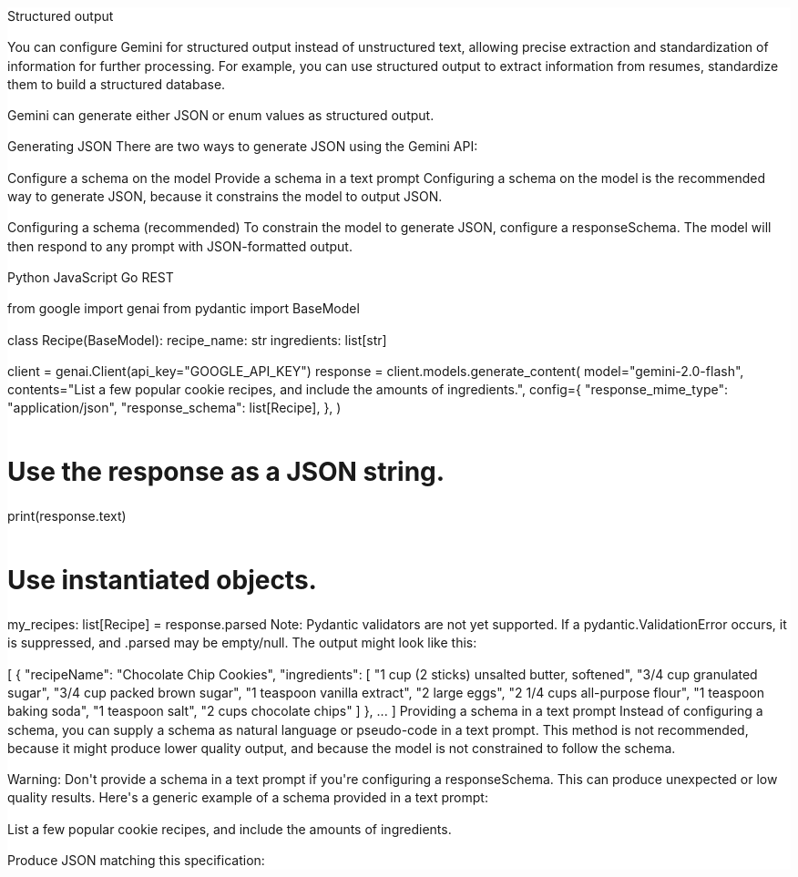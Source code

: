 Structured output

You can configure Gemini for structured output instead of unstructured text,
allowing precise extraction and standardization of information for further
processing. For example, you can use structured output to extract information
from resumes, standardize them to build a structured database.

Gemini can generate either JSON or enum values as structured output.

Generating JSON There are two ways to generate JSON using the Gemini API:

Configure a schema on the model Provide a schema in a text prompt Configuring a
schema on the model is the recommended way to generate JSON, because it
constrains the model to output JSON.

Configuring a schema (recommended) To constrain the model to generate JSON,
configure a responseSchema. The model will then respond to any prompt with
JSON-formatted output.

Python JavaScript Go REST

from google import genai from pydantic import BaseModel

class Recipe(BaseModel): recipe_name: str ingredients: list[str]

client = genai.Client(api_key="GOOGLE_API_KEY") response =
client.models.generate_content( model="gemini-2.0-flash", contents="List a few
popular cookie recipes, and include the amounts of ingredients.", config={
"response_mime_type": "application/json", "response_schema": list[Recipe], }, )

# Use the response as a JSON string.

print(response.text)

# Use instantiated objects.

my_recipes: list[Recipe] = response.parsed Note: Pydantic validators are not yet
supported. If a pydantic.ValidationError occurs, it is suppressed, and .parsed
may be empty/null. The output might look like this:

[ { "recipeName": "Chocolate Chip Cookies", "ingredients": [ "1 cup (2 sticks)
unsalted butter, softened", "3/4 cup granulated sugar", "3/4 cup packed brown
sugar", "1 teaspoon vanilla extract", "2 large eggs", "2 1/4 cups all-purpose
flour", "1 teaspoon baking soda", "1 teaspoon salt", "2 cups chocolate chips" ]
}, ... ] Providing a schema in a text prompt Instead of configuring a schema,
you can supply a schema as natural language or pseudo-code in a text prompt.
This method is not recommended, because it might produce lower quality output,
and because the model is not constrained to follow the schema.

Warning: Don't provide a schema in a text prompt if you're configuring a
responseSchema. This can produce unexpected or low quality results. Here's a
generic example of a schema provided in a text prompt:

List a few popular cookie recipes, and include the amounts of ingredients.

Produce JSON matching this specification:
